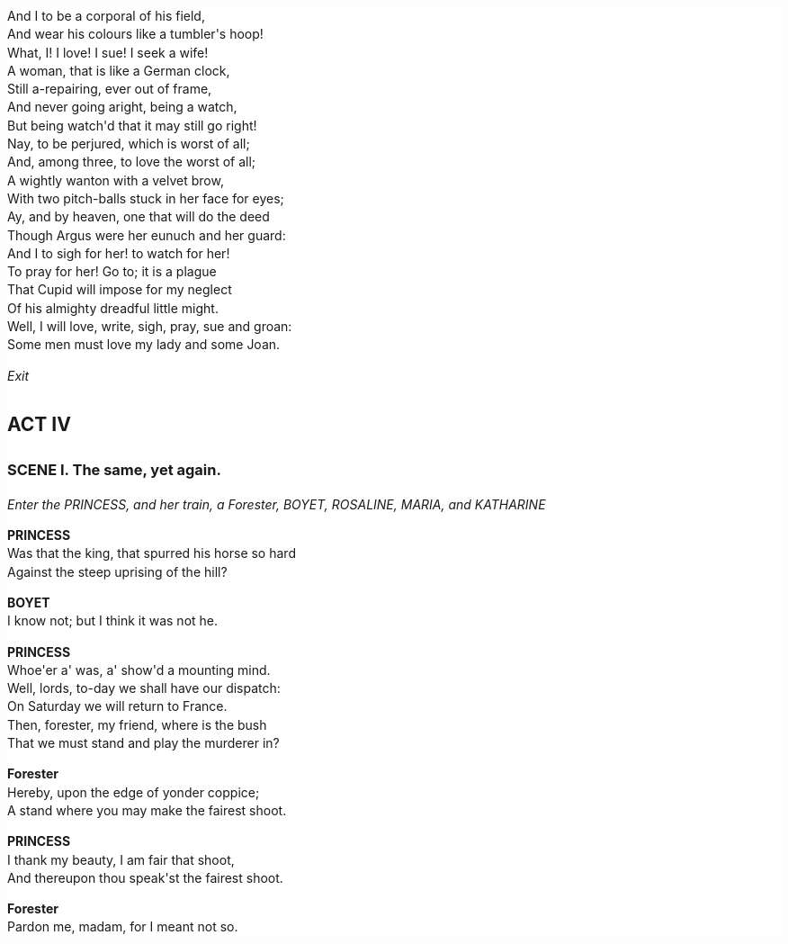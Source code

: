 And I to be a corporal of his field,  
And wear his colours like a tumbler's hoop!  
What, I! I love! I sue! I seek a wife!  
A woman, that is like a German clock,  
Still a-repairing, ever out of frame,  
And never going aright, being a watch,  
But being watch'd that it may still go right!  
Nay, to be perjured, which is worst of all;  
And, among three, to love the worst of all;  
A wightly wanton with a velvet brow,  
With two pitch-balls stuck in her face for eyes;  
Ay, and by heaven, one that will do the deed  
Though Argus were her eunuch and her guard:  
And I to sigh for her! to watch for her!  
To pray for her! Go to; it is a plague  
That Cupid will impose for my neglect  
Of his almighty dreadful little might.  
Well, I will love, write, sigh, pray, sue and groan:  
Some men must love my lady and some Joan.

*Exit*

## ACT IV

### SCENE I. The same, yet again.

*Enter the PRINCESS, and her train, a Forester, BOYET, ROSALINE, MARIA,
and KATHARINE*

**PRINCESS**  
Was that the king, that spurred his horse so hard  
Against the steep uprising of the hill?

**BOYET**  
I know not; but I think it was not he.

**PRINCESS**  
Whoe'er a' was, a' show'd a mounting mind.  
Well, lords, to-day we shall have our dispatch:  
On Saturday we will return to France.  
Then, forester, my friend, where is the bush  
That we must stand and play the murderer in?

**Forester**  
Hereby, upon the edge of yonder coppice;  
A stand where you may make the fairest shoot.

**PRINCESS**  
I thank my beauty, I am fair that shoot,  
And thereupon thou speak'st the fairest shoot.

**Forester**  
Pardon me, madam, for I meant not so.
